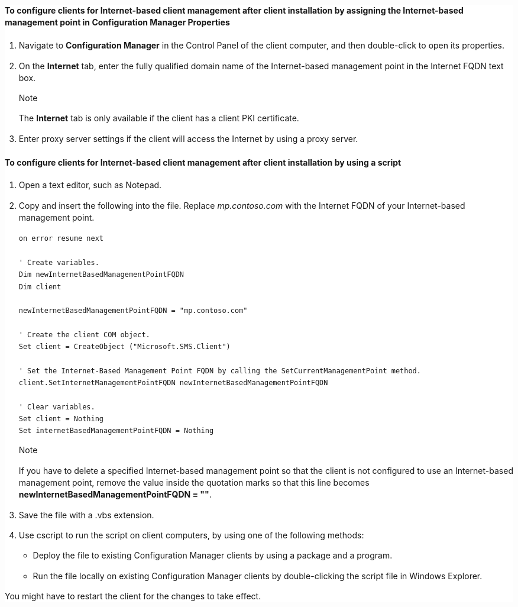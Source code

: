 #### To configure clients for Internet-based client management after client installation by assigning the Internet-based management point in Configuration Manager Properties  

1.  Navigate to **Configuration Manager** in the Control Panel of the client computer, and then double-click to open its properties.  

2.  On the **Internet** tab, enter the fully qualified domain name of the Internet-based management point in the Internet FQDN text box.  

    > [!NOTE]  
    >  The **Internet** tab is only available if the client has a client PKI certificate.  

3.  Enter proxy server settings if the client will access the Internet by using a proxy server.  

#### To configure clients for Internet-based client management after client installation by using a script  

1.  Open a text editor, such as Notepad.  

2.  Copy and insert the following into the file. Replace *mp.contoso.com* with the Internet FQDN of your Internet-based management point.  

    ```  
    on error resume next  

    ' Create variables.  
    Dim newInternetBasedManagementPointFQDN  
    Dim client  

    newInternetBasedManagementPointFQDN = "mp.contoso.com"  

    ' Create the client COM object.  
    Set client = CreateObject ("Microsoft.SMS.Client")  

    ' Set the Internet-Based Management Point FQDN by calling the SetCurrentManagementPoint method.  
    client.SetInternetManagementPointFQDN newInternetBasedManagementPointFQDN  

    ' Clear variables.  
    Set client = Nothing  
    Set internetBasedManagementPointFQDN = Nothing  

    ```  

    > [!NOTE]  
    >  If you have to delete a specified Internet-based management point so that the client is not configured to use an Internet-based management point, remove the value inside the quotation marks so that this line becomes **newInternetBasedManagementPointFQDN = ""**.  

4.  Save the file with a .vbs extension.  

5.  Use cscript to run the script on client computers, by using one of the following methods:  

    -   Deploy the file to existing Configuration Manager clients by using a package and a program.  

    -   Run the file locally on existing Configuration Manager clients by double-clicking the script file in Windows Explorer.  

 You might have to restart the client for the changes to take effect.  
